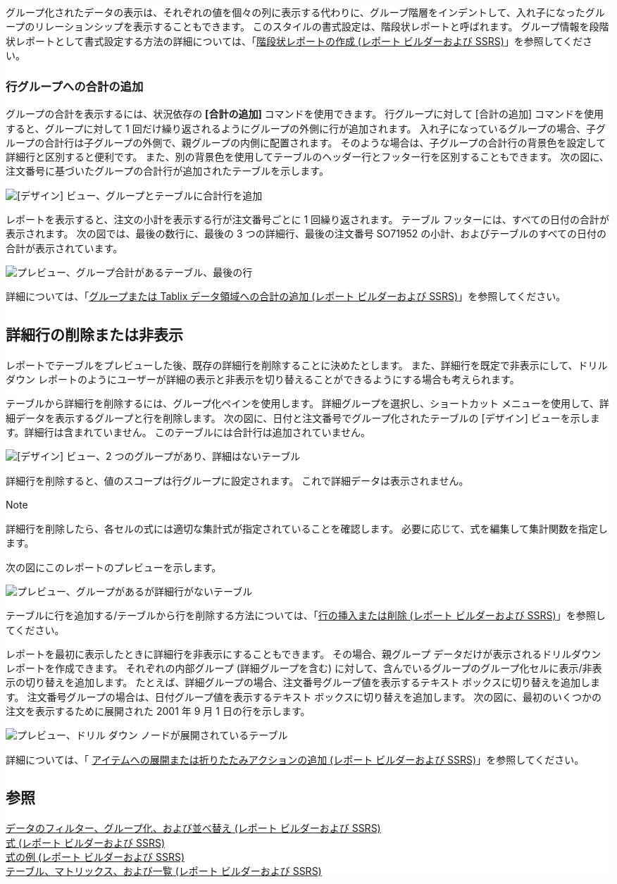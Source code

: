  グループ化されたデータの表示は、それぞれの値を個々の列に表示する代わりに、グループ階層をインデントして、入れ子になったグループのリレーションシップを表示することもできます。 このスタイルの書式設定は、階段状レポートと呼ばれます。 グループ情報を段階状レポートとして書式設定する方法の詳細については、「[階段状レポートの作成 (レポート ビルダーおよび SSRS)](../../reporting-services/report-design/create-a-stepped-report-report-builder-and-ssrs.md)」を参照してください。  
  
### <a name="adding-totals-to-row-groups"></a>行グループへの合計の追加  
 グループの合計を表示するには、状況依存の **[合計の追加]** コマンドを使用できます。 行グループに対して [合計の追加] コマンドを使用すると、グループに対して 1 回だけ繰り返されるようにグループの外側に行が追加されます。 入れ子になっているグループの場合、子グループの合計行は子グループの外側で、親グループの内側に配置されます。 そのような場合は、子グループの合計行の背景色を設定して詳細行と区別すると便利です。 また、別の背景色を使用してテーブルのヘッダー行とフッター行を区別することもできます。 次の図に、注文番号に基づいたグループの合計行が追加されたテーブルを示します。  
  
 ![[デザイン] ビュー、グループとテーブルに合計行を追加](../../reporting-services/report-design/media/rs-basictablegroupstotalscolordesign.gif "[デザイン] ビュー、グループとテーブルに合計行を追加")  
  
 レポートを表示すると、注文の小計を表示する行が注文番号ごとに 1 回繰り返されます。 テーブル フッターには、すべての日付の合計が表示されます。 次の図では、最後の数行に、最後の 3 つの詳細行、最後の注文番号 SO71952 の小計、およびテーブルのすべての日付の合計が表示されています。  
  
 ![プレビュー、グループ合計があるテーブル、最後の行](../../reporting-services/report-design/media/rs-basictablegroupstotalscolorpreviewbottom.gif "プレビュー、グループ合計があるテーブル、最後の行")  
  
 詳細については、「[グループまたは Tablix データ領域への合計の追加 (レポート ビルダーおよび SSRS)](../../reporting-services/report-design/add-a-total-to-a-group-or-tablix-data-region-report-builder-and-ssrs.md)」を参照してください。  
  
##  <a name="removing-or-hiding-detail-rows"></a><a name="RemovingHidingRows"></a> 詳細行の削除または非表示  
 レポートでテーブルをプレビューした後、既存の詳細行を削除することに決めたとします。 また、詳細行を既定で非表示にして、ドリルダウン レポートのようにユーザーが詳細の表示と非表示を切り替えることができるようにする場合も考えられます。  
  
 テーブルから詳細行を削除するには、グループ化ペインを使用します。 詳細グループを選択し、ショートカット メニューを使用して、詳細データを表示するグループと行を削除します。 次の図に、日付と注文番号でグループ化されたテーブルの [デザイン] ビューを示します。詳細行は含まれていません。 このテーブルには合計行は追加されていません。  
  
 ![[デザイン] ビュー、2 つのグループがあり、詳細はないテーブル](../../reporting-services/report-design/media/rs-basictablegroupsdrilldownnodetailsdesign.gif "[デザイン] ビュー、2 つのグループがあり、詳細はないテーブル")  
  
 詳細行を削除すると、値のスコープは行グループに設定されます。 これで詳細データは表示されません。  
  
> [!NOTE]  
>  詳細行を削除したら、各セルの式には適切な集計式が指定されていることを確認します。 必要に応じて、式を編集して集計関数を指定します。  
  
 次の図にこのレポートのプレビューを示します。  
  
 ![プレビュー、グループがあるが詳細行がないテーブル](../../reporting-services/report-design/media/rs-basictablegroupsnodetailspreview.gif "プレビュー、グループがあるが詳細行がないテーブル")  
  
 テーブルに行を追加する/テーブルから行を削除する方法については、「[行の挿入または削除 (レポート ビルダーおよび SSRS)](../../reporting-services/report-design/insert-or-delete-a-row-report-builder-and-ssrs.md)」を参照してください。  
  
 レポートを最初に表示したときに詳細行を非表示にすることもできます。 その場合、親グループ データだけが表示されるドリルダウン レポートを作成できます。 それぞれの内部グループ (詳細グループを含む) に対して、含んでいるグループのグループ化セルに表示/非表示の切り替えを追加します。 たとえば、詳細グループの場合、注文番号グループ値を表示するテキスト ボックスに切り替えを追加します。 注文番号グループの場合は、日付グループ値を表示するテキスト ボックスに切り替えを追加します。 次の図に、最初のいくつかの注文を表示するために展開された 2001 年 9 月 1 日の行を示します。  
  
 ![プレビュー、ドリル ダウン ノードが展開されているテーブル](../../reporting-services/report-design/media/rs-basictablegroupsdrilldownpreview.gif "プレビュー、ドリル ダウン ノードが展開されているテーブル")  
  
 詳細については、「 [アイテムへの展開または折りたたみアクションの追加 &#40;レポート ビルダーおよび SSRS&#41;](../../reporting-services/report-design/add-an-expand-or-collapse-action-to-an-item-report-builder-and-ssrs.md)」を参照してください。  
  
## <a name="see-also"></a>参照  
 [データのフィルター、グループ化、および並べ替え (レポート ビルダーおよび SSRS)](../../reporting-services/report-design/filter-group-and-sort-data-report-builder-and-ssrs.md)   
 [式 &#40;レポート ビルダーおよび SSRS&#41;](../../reporting-services/report-design/expressions-report-builder-and-ssrs.md)   
 [式の例 (レポート ビルダーおよび SSRS)](../../reporting-services/report-design/expression-examples-report-builder-and-ssrs.md)   
 [テーブル、マトリックス、および一覧 &#40;レポート ビルダーおよび SSRS&#41;](../../reporting-services/report-design/tables-matrices-and-lists-report-builder-and-ssrs.md)  
  
  
